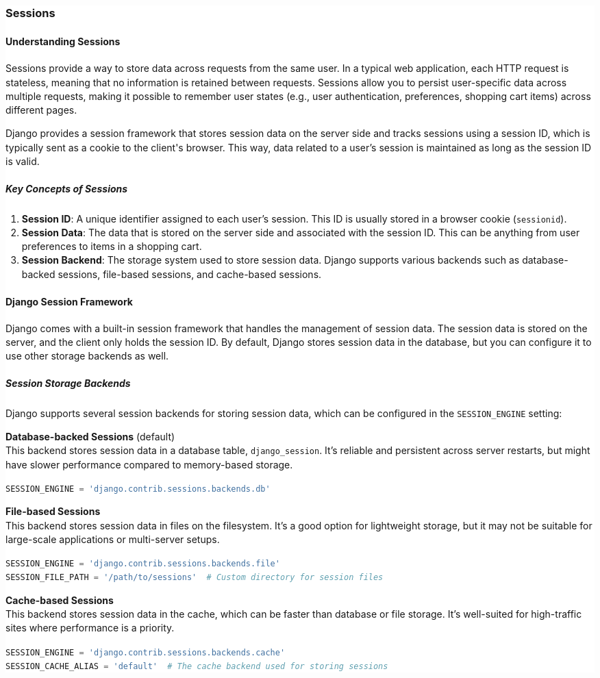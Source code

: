 ### Sessions

#### Understanding Sessions

Sessions provide a way to store data across requests from the same user. In a typical web application, each HTTP request is stateless, meaning that no information is retained between requests. Sessions allow you to persist user-specific data across multiple requests, making it possible to remember user states (e.g., user authentication, preferences, shopping cart items) across different pages.

Django provides a session framework that stores session data on the server side and tracks sessions using a session ID, which is typically sent as a cookie to the client's browser. This way, data related to a user’s session is maintained as long as the session ID is valid.

##### Key Concepts of Sessions
1. **Session ID**: A unique identifier assigned to each user’s session. This ID is usually stored in a browser cookie (`sessionid`).
2. **Session Data**: The data that is stored on the server side and associated with the session ID. This can be anything from user preferences to items in a shopping cart.
3. **Session Backend**: The storage system used to store session data. Django supports various backends such as database-backed sessions, file-based sessions, and cache-based sessions.

#### Django Session Framework

Django comes with a built-in session framework that handles the management of session data. The session data is stored on the server, and the client only holds the session ID. By default, Django stores session data in the database, but you can configure it to use other storage backends as well.

##### Session Storage Backends

Django supports several session backends for storing session data, which can be configured in the `SESSION_ENGINE` setting:

**Database-backed Sessions** (default)  
This backend stores session data in a database table, `django_session`. It’s reliable and persistent across server restarts, but might have slower performance compared to memory-based storage.  

```python
SESSION_ENGINE = 'django.contrib.sessions.backends.db'
```

**File-based Sessions**  
This backend stores session data in files on the filesystem. It’s a good option for lightweight storage, but it may not be suitable for large-scale applications or multi-server setups.  

```python
SESSION_ENGINE = 'django.contrib.sessions.backends.file'
SESSION_FILE_PATH = '/path/to/sessions'  # Custom directory for session files
```

**Cache-based Sessions**  
This backend stores session data in the cache, which can be faster than database or file storage. It’s well-suited for high-traffic sites where performance is a priority.  

```python
SESSION_ENGINE = 'django.contrib.sessions.backends.cache'
SESSION_CACHE_ALIAS = 'default'  # The cache backend used for storing sessions
```
